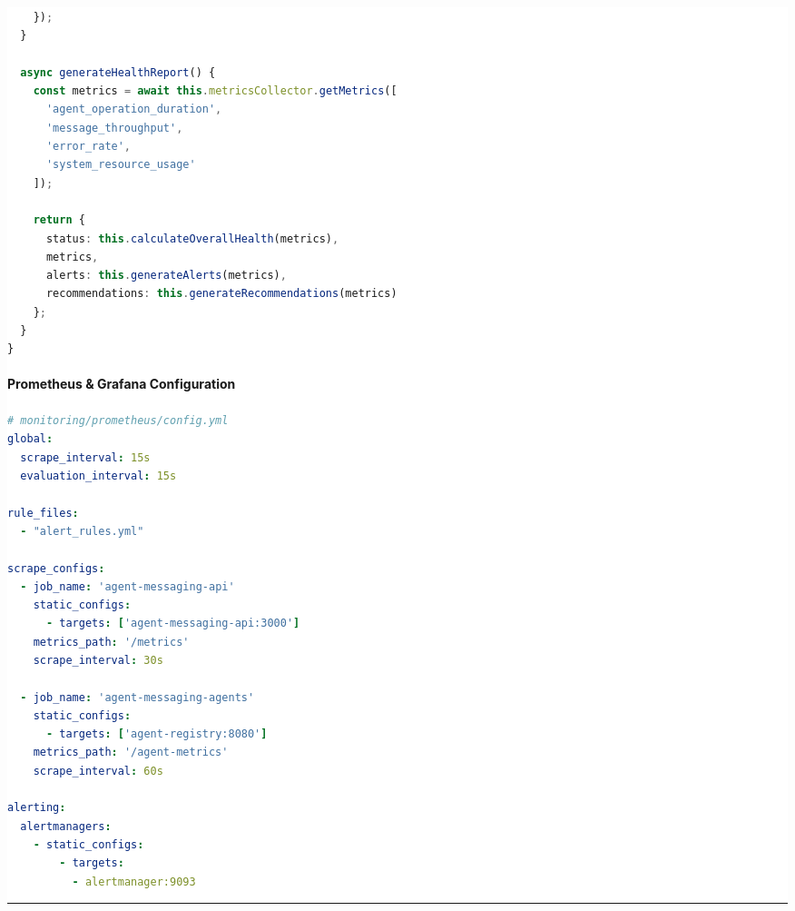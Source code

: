 ```typescript
    });
  }

  async generateHealthReport() {
    const metrics = await this.metricsCollector.getMetrics([
      'agent_operation_duration',
      'message_throughput',
      'error_rate',
      'system_resource_usage'
    ]);

    return {
      status: this.calculateOverallHealth(metrics),
      metrics,
      alerts: this.generateAlerts(metrics),
      recommendations: this.generateRecommendations(metrics)
    };
  }
}
```

#### Prometheus & Grafana Configuration
```yaml
# monitoring/prometheus/config.yml
global:
  scrape_interval: 15s
  evaluation_interval: 15s

rule_files:
  - "alert_rules.yml"

scrape_configs:
  - job_name: 'agent-messaging-api'
    static_configs:
      - targets: ['agent-messaging-api:3000']
    metrics_path: '/metrics'
    scrape_interval: 30s

  - job_name: 'agent-messaging-agents'
    static_configs:
      - targets: ['agent-registry:8080']
    metrics_path: '/agent-metrics'
    scrape_interval: 60s

alerting:
  alertmanagers:
    - static_configs:
        - targets:
          - alertmanager:9093
```

---